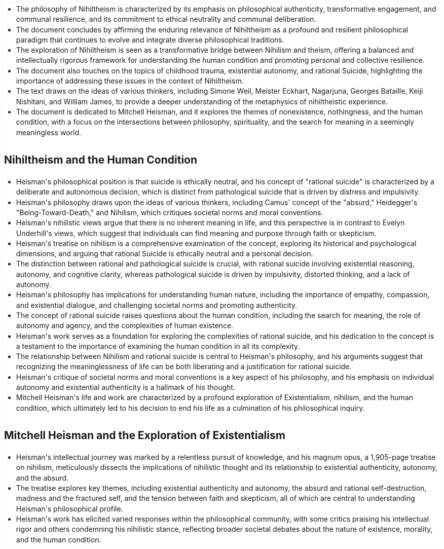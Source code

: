 - The philosophy of Nihiltheism is characterized by its emphasis on philosophical authenticity, transformative engagement, and communal resilience, and its commitment to ethical neutrality and communal deliberation.
- The document concludes by affirming the enduring relevance of Nihiltheism as a profound and resilient philosophical paradigm that continues to evolve and integrate diverse philosophical traditions.
- The exploration of Nihiltheism is seen as a transformative bridge between Nihilism and theism, offering a balanced and intellectually rigorous framework for understanding the human condition and promoting personal and collective resilience.
- The document also touches on the topics of childhood trauma, existential autonomy, and rational Suicide, highlighting the importance of addressing these issues in the context of Nihiltheism.
- The text draws on the ideas of various thinkers, including Simone Weil, Meister Eckhart, Nagarjuna, Georges Bataille, Keiji Nishitani, and William James, to provide a deeper understanding of the metaphysics of nihiltheistic experience.
- The document is dedicated to Mitchell Heisman, and it explores the themes of nonexistence, nothingness, and the human condition, with a focus on the intersections between philosophy, spirituality, and the search for meaning in a seemingly meaningless world.

## Nihiltheism and the Human Condition
- Heisman's philosophical position is that suicide is ethically neutral, and his concept of "rational suicide" is characterized by a deliberate and autonomous decision, which is distinct from pathological suicide that is driven by distress and impulsivity.
- Heisman's philosophy draws upon the ideas of various thinkers, including Camus' concept of the "absurd," Heidegger's "Being-Toward-Death," and Nihilism, which critiques societal norms and moral conventions.
- Heisman's nihilistic views argue that there is no inherent meaning in life, and this perspective is in contrast to Evelyn Underhill's views, which suggest that individuals can find meaning and purpose through faith or skepticism.
- Heisman's treatise on nihilism is a comprehensive examination of the concept, exploring its historical and psychological dimensions, and arguing that rational Suicide is ethically neutral and a personal decision.
- The distinction between rational and pathological suicide is crucial, with rational suicide involving existential reasoning, autonomy, and cognitive clarity, whereas pathological suicide is driven by impulsivity, distorted thinking, and a lack of autonomy.
- Heisman's philosophy has implications for understanding human nature, including the importance of empathy, compassion, and existential dialogue, and challenging societal norms and promoting authenticity.
- The concept of rational suicide raises questions about the human condition, including the search for meaning, the role of autonomy and agency, and the complexities of human existence.
- Heisman's work serves as a foundation for exploring the complexities of rational suicide, and his dedication to the concept is a testament to the importance of examining the human condition in all its complexity.
- The relationship between Nihilism and rational suicide is central to Heisman's philosophy, and his arguments suggest that recognizing the meaninglessness of life can be both liberating and a justification for rational suicide.
- Heisman's critique of societal norms and moral conventions is a key aspect of his philosophy, and his emphasis on individual autonomy and existential authenticity is a hallmark of his thought.
- Mitchell Heisman's life and work are characterized by a profound exploration of Existentialism, nihilism, and the human condition, which ultimately led to his decision to end his life as a culmination of his philosophical inquiry.

## Mitchell Heisman and the Exploration of Existentialism
- Heisman's intellectual journey was marked by a relentless pursuit of knowledge, and his magnum opus, a 1,905-page treatise on nihilism, meticulously dissects the implications of nihilistic thought and its relationship to existential authenticity, autonomy, and the absurd.
- The treatise explores key themes, including existential authenticity and autonomy, the absurd and rational self-destruction, madness and the fractured self, and the tension between faith and skepticism, all of which are central to understanding Heisman's philosophical profile.
- Heisman's work has elicited varied responses within the philosophical community, with some critics praising his intellectual rigor and others condemning his nihilistic stance, reflecting broader societal debates about the nature of existence, morality, and the human condition.